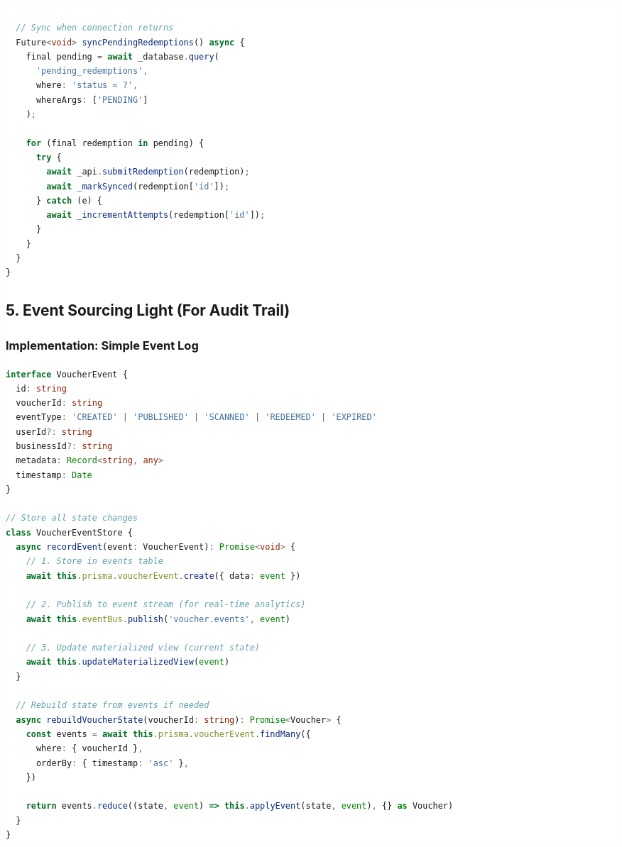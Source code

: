 ```typescript

  // Sync when connection returns
  Future<void> syncPendingRedemptions() async {
    final pending = await _database.query(
      'pending_redemptions',
      where: 'status = ?',
      whereArgs: ['PENDING']
    );

    for (final redemption in pending) {
      try {
        await _api.submitRedemption(redemption);
        await _markSynced(redemption['id']);
      } catch (e) {
        await _incrementAttempts(redemption['id']);
      }
    }
  }
}
```

## 5. Event Sourcing Light (For Audit Trail)

### Implementation: Simple Event Log

```typescript
interface VoucherEvent {
  id: string
  voucherId: string
  eventType: 'CREATED' | 'PUBLISHED' | 'SCANNED' | 'REDEEMED' | 'EXPIRED'
  userId?: string
  businessId?: string
  metadata: Record<string, any>
  timestamp: Date
}

// Store all state changes
class VoucherEventStore {
  async recordEvent(event: VoucherEvent): Promise<void> {
    // 1. Store in events table
    await this.prisma.voucherEvent.create({ data: event })

    // 2. Publish to event stream (for real-time analytics)
    await this.eventBus.publish('voucher.events', event)

    // 3. Update materialized view (current state)
    await this.updateMaterializedView(event)
  }

  // Rebuild state from events if needed
  async rebuildVoucherState(voucherId: string): Promise<Voucher> {
    const events = await this.prisma.voucherEvent.findMany({
      where: { voucherId },
      orderBy: { timestamp: 'asc' },
    })

    return events.reduce((state, event) => this.applyEvent(state, event), {} as Voucher)
  }
}
```
